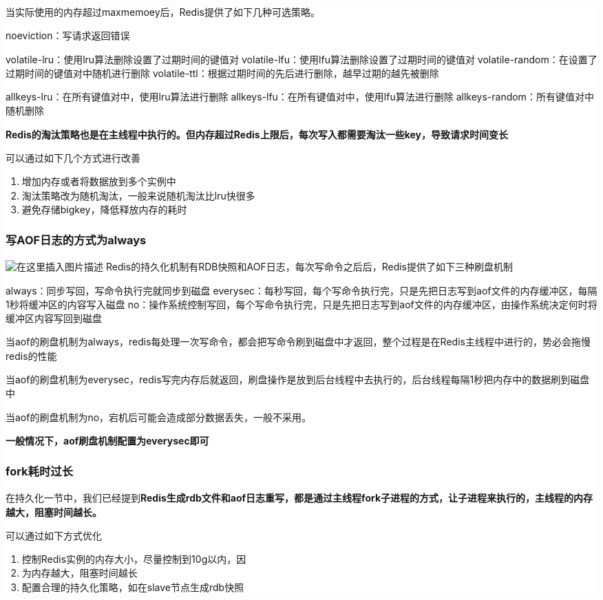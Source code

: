当实际使用的内存超过maxmemoey后，Redis提供了如下几种可选策略。

noeviction：写请求返回错误

volatile-lru：使用lru算法删除设置了过期时间的键值对
volatile-lfu：使用lfu算法删除设置了过期时间的键值对
volatile-random：在设置了过期时间的键值对中随机进行删除
volatile-ttl：根据过期时间的先后进行删除，越早过期的越先被删除

allkeys-lru：在所有键值对中，使用lru算法进行删除
allkeys-lfu：在所有键值对中，使用lfu算法进行删除
allkeys-random：所有键值对中随机删除

**Redis的淘汰策略也是在主线程中执行的。但内存超过Redis上限后，每次写入都需要淘汰一些key，导致请求时间变长**

可以通过如下几个方式进行改善
1. 增加内存或者将数据放到多个实例中
2. 淘汰策略改为随机淘汰，一般来说随机淘汰比lru快很多
3. 避免存储bigkey，降低释放内存的耗时
### 写AOF日志的方式为always

![在这里插入图片描述](https://img-blog.csdnimg.cn/20210130163842737.png?)
Redis的持久化机制有RDB快照和AOF日志，每次写命令之后后，Redis提供了如下三种刷盘机制

always：同步写回，写命令执行完就同步到磁盘
everysec：每秒写回，每个写命令执行完，只是先把日志写到aof文件的内存缓冲区，每隔1秒将缓冲区的内容写入磁盘
no：操作系统控制写回，每个写命令执行完，只是先把日志写到aof文件的内存缓冲区，由操作系统决定何时将缓冲区内容写回到磁盘

当aof的刷盘机制为always，redis每处理一次写命令，都会把写命令刷到磁盘中才返回，整个过程是在Redis主线程中进行的，势必会拖慢redis的性能

当aof的刷盘机制为everysec，redis写完内存后就返回，刷盘操作是放到后台线程中去执行的，后台线程每隔1秒把内存中的数据刷到磁盘中

当aof的刷盘机制为no，宕机后可能会造成部分数据丢失，一般不采用。

**一般情况下，aof刷盘机制配置为everysec即可**

### fork耗时过长
在持久化一节中，我们已经提到**Redis生成rdb文件和aof日志重写，都是通过主线程fork子进程的方式，让子进程来执行的，主线程的内存越大，阻塞时间越长。**

可以通过如下方式优化
1. 控制Redis实例的内存大小，尽量控制到10g以内，因
2. 为内存越大，阻塞时间越长
3. 配置合理的持久化策略，如在slave节点生成rdb快照
